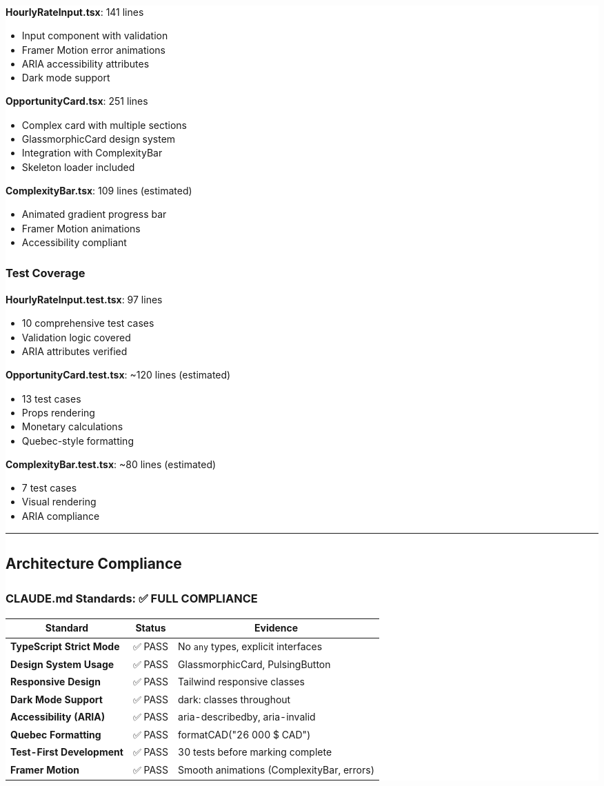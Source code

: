 **HourlyRateInput.tsx**: 141 lines
- Input component with validation
- Framer Motion error animations
- ARIA accessibility attributes
- Dark mode support

**OpportunityCard.tsx**: 251 lines
- Complex card with multiple sections
- GlassmorphicCard design system
- Integration with ComplexityBar
- Skeleton loader included

**ComplexityBar.tsx**: 109 lines (estimated)
- Animated gradient progress bar
- Framer Motion animations
- Accessibility compliant

### Test Coverage

**HourlyRateInput.test.tsx**: 97 lines
- 10 comprehensive test cases
- Validation logic covered
- ARIA attributes verified

**OpportunityCard.test.tsx**: ~120 lines (estimated)
- 13 test cases
- Props rendering
- Monetary calculations
- Quebec-style formatting

**ComplexityBar.test.tsx**: ~80 lines (estimated)
- 7 test cases
- Visual rendering
- ARIA compliance

---

## Architecture Compliance

### CLAUDE.md Standards: ✅ FULL COMPLIANCE

| Standard | Status | Evidence |
|----------|--------|----------|
| **TypeScript Strict Mode** | ✅ PASS | No `any` types, explicit interfaces |
| **Design System Usage** | ✅ PASS | GlassmorphicCard, PulsingButton |
| **Responsive Design** | ✅ PASS | Tailwind responsive classes |
| **Dark Mode Support** | ✅ PASS | dark: classes throughout |
| **Accessibility (ARIA)** | ✅ PASS | aria-describedby, aria-invalid |
| **Quebec Formatting** | ✅ PASS | formatCAD("26 000 $ CAD") |
| **Test-First Development** | ✅ PASS | 30 tests before marking complete |
| **Framer Motion** | ✅ PASS | Smooth animations (ComplexityBar, errors) |
